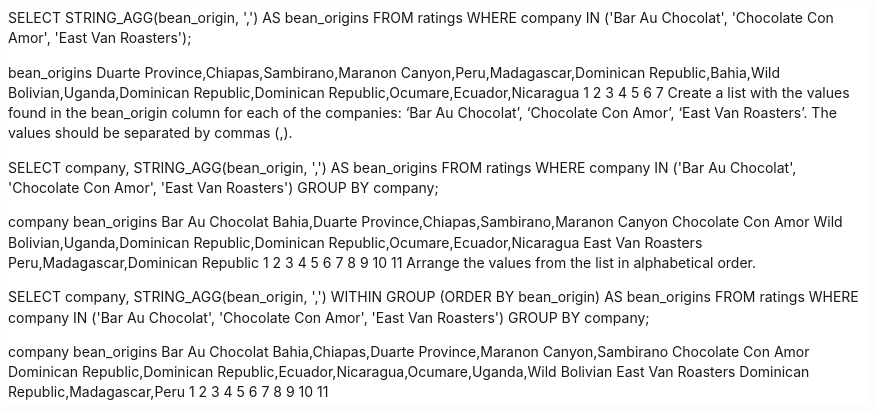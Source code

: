 SELECT
	STRING_AGG(bean_origin, ',') AS bean_origins
FROM ratings
WHERE company IN ('Bar Au Chocolat', 'Chocolate Con Amor', 'East Van Roasters');

bean_origins
Duarte Province,Chiapas,Sambirano,Maranon Canyon,Peru,Madagascar,Dominican Republic,Bahia,Wild Bolivian,Uganda,Dominican Republic,Dominican Republic,Ocumare,Ecuador,Nicaragua
1
2
3
4
5
6
7
Create a list with the values found in the bean_origin column for each of the companies: ‘Bar Au Chocolat’, ‘Chocolate Con Amor’, ‘East Van Roasters’. The values should be separated by commas (,).

SELECT 
	company,
	STRING_AGG(bean_origin, ',') AS bean_origins
FROM ratings
WHERE company IN ('Bar Au Chocolat', 'Chocolate Con Amor', 'East Van Roasters')
GROUP BY company;

company				bean_origins
Bar Au Chocolat		Bahia,Duarte Province,Chiapas,Sambirano,Maranon Canyon
Chocolate Con Amor	Wild Bolivian,Uganda,Dominican Republic,Dominican Republic,Ocumare,Ecuador,Nicaragua
East Van Roasters	Peru,Madagascar,Dominican Republic
1
2
3
4
5
6
7
8
9
10
11
Arrange the values from the list in alphabetical order.

SELECT 
	company,
	STRING_AGG(bean_origin, ',') WITHIN GROUP (ORDER BY bean_origin) AS bean_origins
FROM ratings
WHERE company IN ('Bar Au Chocolat', 'Chocolate Con Amor', 'East Van Roasters')
GROUP BY company;

company				bean_origins
Bar Au Chocolat		Bahia,Chiapas,Duarte Province,Maranon Canyon,Sambirano
Chocolate Con Amor	Dominican Republic,Dominican Republic,Ecuador,Nicaragua,Ocumare,Uganda,Wild Bolivian
East Van Roasters	Dominican Republic,Madagascar,Peru
1
2
3
4
5
6
7
8
9
10
11